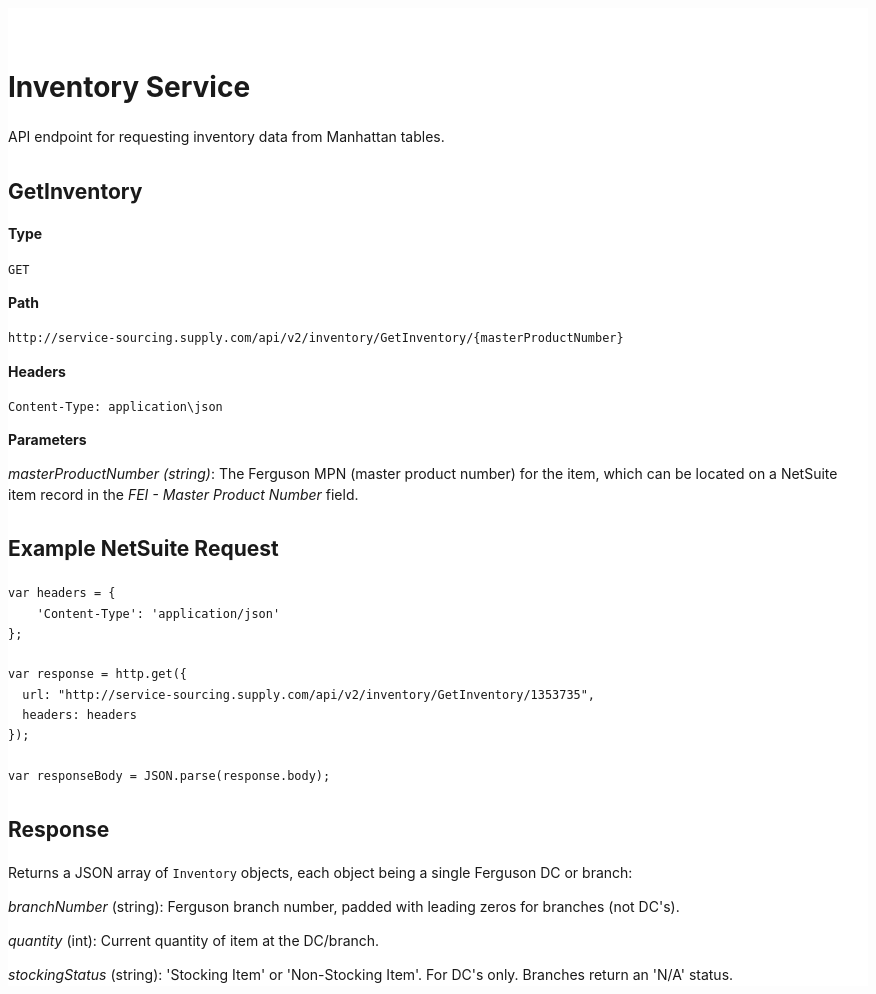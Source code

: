 ﻿﻿
# Inventory Service
API endpoint for requesting inventory data from Manhattan tables. 



## GetInventory
**Type**

`GET`


**Path** 

`http://service-sourcing.supply.com/api/v2/inventory/GetInventory/{masterProductNumber}`


**Headers** 

`Content-Type: application\json`


**Parameters**

_masterProductNumber (string)_: The Ferguson MPN (master product number) for the item, which can be located on a NetSuite item record in the _FEI - Master Product Number_ field.



## Example NetSuite Request
```
var headers = {
	'Content-Type': 'application/json'
};

var response = http.get({
  url: "http://service-sourcing.supply.com/api/v2/inventory/GetInventory/1353735",
  headers: headers
});

var responseBody = JSON.parse(response.body);
```


## Response

Returns a JSON array of `Inventory` objects, each object being a single Ferguson DC or branch:



_branchNumber_ (string): Ferguson branch number, padded with leading zeros for branches (not DC's).

_quantity_ (int): Current quantity of item at the DC/branch.

_stockingStatus_ (string): 'Stocking Item' or 'Non-Stocking Item'. For DC's only. Branches return an 'N/A' status.

